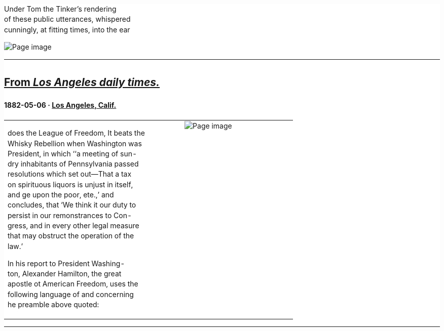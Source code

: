 Under Tom the Tinker’s rendering  
of these public utterances, whispered  
cunningly, at fitting times, into the ear
</td><td style="width: 50%; max-height: 75%; margin: auto; display: block;">
<img alt="Page image" src="https://iiif.archive.org/image/iiif/2/sim_mcbrides-magazine_1868-10_2%2Fsim_mcbrides-magazine_1868-10_2_jp2.zip%2Fsim_mcbrides-magazine_1868-10_2_jp2%2Fsim_mcbrides-magazine_1868-10_2_0037.jp2/pct:51.769911504424776,19.444444444444443,33.45132743362832,32.5354609929078/,600/0/default.jpg"/>
</td>
</tr></table>

---

## [From _Los Angeles daily times._](https://archive.org/details/sim_los-angeles-times_los-angeles-daily-times_1882-05-06_1_132/page/n2/mode/1up?view=theater)

#### 1882-05-06 &middot; [Los Angeles, Calif.](http://dbpedia.org/resource/Los_Angeles)

<table style="width: 100%;"><tr><td style="width: 50%">

  
does the League of Freedom, It beats the  
Whisky Rebellion when Washington was  
President, in which ‘‘a meeting of sun-  
dry inhabitants of Pennsylvania passed  
resolutions which set out—That a tax  
on spirituous liquors is unjust in itself,  
and ge upon the poor, ete.,’ and  
concludes, that ‘We think it our duty to  
persist in our remonstrances to Con-  
gress, and in every other legal measure  
that may obstruct the operation of the  
law.’  
  
In his report to President Washing-  
ton, Alexander Hamilton, the great  
apostle ot American Freedom, uses the  
following language of and concerning  
he preamble above quoted:
</td><td style="width: 50%; max-height: 75%; margin: auto; display: block;">
<img alt="Page image" src="https://iiif.archive.org/image/iiif/2/sim_los-angeles-times_los-angeles-daily-times_1882-05-06_1_132%2Fsim_los-angeles-times_los-angeles-daily-times_1882-05-06_1_132_jp2.zip%2Fsim_los-angeles-times_los-angeles-daily-times_1882-05-06_1_132_jp2%2Fsim_los-angeles-times_los-angeles-daily-times_1882-05-06_1_132_0002.jp2/pct:17.04317269076305,28.531676697081473,10.332998661311914,7.383679544425031/600,/0/default.jpg"/>
</td>
</tr></table>

---

